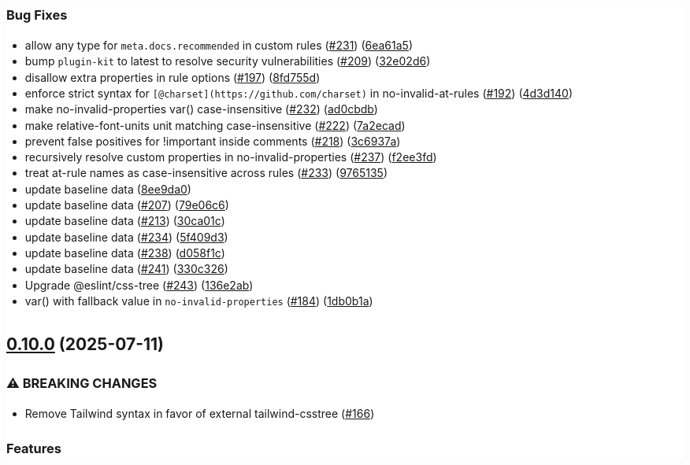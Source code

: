 ### Bug Fixes

* allow any type for `meta.docs.recommended` in custom rules ([#231](https://github.com/eslint/css/issues/231)) ([6ea61a5](https://github.com/eslint/css/commit/6ea61a5aef4582c9ae64f7428b50d9722a717acb))
* bump `plugin-kit` to latest to resolve security vulnerabilities ([#209](https://github.com/eslint/css/issues/209)) ([32e02d6](https://github.com/eslint/css/commit/32e02d6c1425caefa83a98ef868364b734339241))
* disallow extra properties in rule options ([#197](https://github.com/eslint/css/issues/197)) ([8fd755d](https://github.com/eslint/css/commit/8fd755d132b08105838ac032654a3be906fe44ca))
* enforce strict syntax for `[@charset](https://github.com/charset)` in no-invalid-at-rules ([#192](https://github.com/eslint/css/issues/192)) ([4d3d140](https://github.com/eslint/css/commit/4d3d1401b71d9b39132c8ed4cd842372a23d1135))
* make no-invalid-properties var() case-insensitive ([#232](https://github.com/eslint/css/issues/232)) ([ad0cbdb](https://github.com/eslint/css/commit/ad0cbdbde5bc9e3558789d7b47d70df93cd9964e))
* make relative-font-units unit matching case-insensitive ([#222](https://github.com/eslint/css/issues/222)) ([7a2ecad](https://github.com/eslint/css/commit/7a2ecadddcfbe9e738f88a6c8ba9540b03c088a5))
* prevent false positives for !important inside comments ([#218](https://github.com/eslint/css/issues/218)) ([3c6937a](https://github.com/eslint/css/commit/3c6937a63874e422a1cec46f601260a2ae06b188))
* recursively resolve custom properties in no-invalid-properties ([#237](https://github.com/eslint/css/issues/237)) ([f2ee3fd](https://github.com/eslint/css/commit/f2ee3fd04d57105aa5ceb65fc57219ee382e235c))
* treat at-rule names as case-insensitive across rules ([#233](https://github.com/eslint/css/issues/233)) ([9765135](https://github.com/eslint/css/commit/9765135f5e08ed039d56f408eabc6b6eec316753))
* update baseline data ([8ee9da0](https://github.com/eslint/css/commit/8ee9da0c401d183e11f0fdaa7a82864c226689dc))
* update baseline data ([#207](https://github.com/eslint/css/issues/207)) ([79e06c6](https://github.com/eslint/css/commit/79e06c6510aabeb121ef94d2b48047eb529fbff1))
* update baseline data ([#213](https://github.com/eslint/css/issues/213)) ([30ca01c](https://github.com/eslint/css/commit/30ca01c0dbdc4bf13af9709a8057979dec4e35cf))
* update baseline data ([#234](https://github.com/eslint/css/issues/234)) ([5f409d3](https://github.com/eslint/css/commit/5f409d35e0d47bbe8509bcd4f109a3958197b8c2))
* update baseline data ([#238](https://github.com/eslint/css/issues/238)) ([d058f1c](https://github.com/eslint/css/commit/d058f1cd70e7e680b982f9845794aa4b4dc67f58))
* update baseline data ([#241](https://github.com/eslint/css/issues/241)) ([330c326](https://github.com/eslint/css/commit/330c3269deb673421d9e47a5be7e3c991b99fbed))
* Upgrade @eslint/css-tree ([#243](https://github.com/eslint/css/issues/243)) ([136e2ab](https://github.com/eslint/css/commit/136e2ab4c61dff686d4d3d3a1a0605d70a29a961))
* var() with fallback value in `no-invalid-properties` ([#184](https://github.com/eslint/css/issues/184)) ([1db0b1a](https://github.com/eslint/css/commit/1db0b1ae3873f4efff0f17e95654ed0f744ec04d))

## [0.10.0](https://github.com/eslint/css/compare/css-v0.9.0...css-v0.10.0) (2025-07-11)


### ⚠ BREAKING CHANGES

* Remove Tailwind syntax in favor of external tailwind-csstree ([#166](https://github.com/eslint/css/issues/166))

### Features
